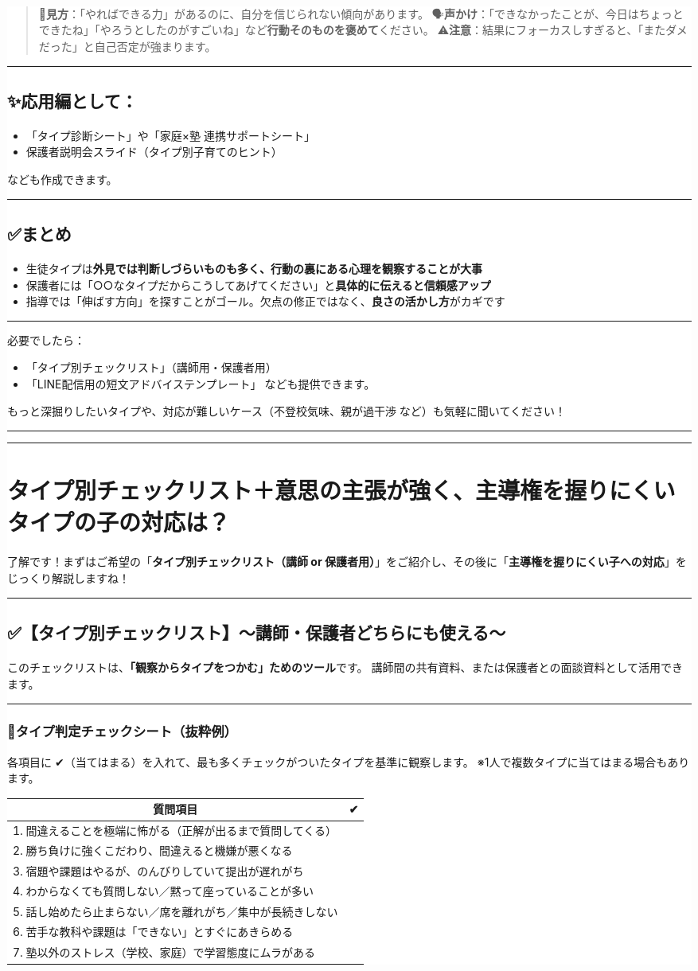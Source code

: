 > 📌**見方**：「やればできる力」があるのに、自分を信じられない傾向があります。
> 🗣️**声かけ**：「できなかったことが、今日はちょっとできたね」「やろうとしたのがすごいね」など**行動そのものを褒めて**ください。
> ⚠️**注意**：結果にフォーカスしすぎると、「またダメだった」と自己否定が強まります。

---

## ✨応用編として：

* 「タイプ診断シート」や「家庭×塾 連携サポートシート」
* 保護者説明会スライド（タイプ別子育てのヒント）

なども作成できます。

---

## ✅まとめ

* 生徒タイプは**外見では判断しづらいものも多く、行動の裏にある心理を観察することが大事**
* 保護者には「○○なタイプだからこうしてあげてください」と**具体的に伝えると信頼感アップ**
* 指導では「伸ばす方向」を探すことがゴール。欠点の修正ではなく、**良さの活かし方**がカギです

---

必要でしたら：

* 「タイプ別チェックリスト」（講師用・保護者用）
* 「LINE配信用の短文アドバイステンプレート」
  なども提供できます。

もっと深掘りしたいタイプや、対応が難しいケース（不登校気味、親が過干渉 など）も気軽に聞いてください！

---
---

# タイプ別チェックリスト＋意思の主張が強く、主導権を握りにくいタイプの子の対応は？

了解です！まずはご希望の「**タイプ別チェックリスト（講師 or 保護者用）**」をご紹介し、その後に「**主導権を握りにくい子への対応**」をじっくり解説しますね！

---

## ✅【タイプ別チェックリスト】〜講師・保護者どちらにも使える〜

このチェックリストは、**「観察からタイプをつかむ」ためのツール**です。
講師間の共有資料、または保護者との面談資料として活用できます。

---

### 📄タイプ判定チェックシート（抜粋例）

各項目に ✔︎（当てはまる）を入れて、最も多くチェックがついたタイプを基準に観察します。
※1人で複数タイプに当てはまる場合もあります。

| 質問項目                            | ✔︎ |
| ------------------------------- | -- |
| 1. 間違えることを極端に怖がる（正解が出るまで質問してくる） |    |
| 2. 勝ち負けに強くこだわり、間違えると機嫌が悪くなる     |    |
| 3. 宿題や課題はやるが、のんびりしていて提出が遅れがち    |    |
| 4. わからなくても質問しない／黙って座っていることが多い   |    |
| 5. 話し始めたら止まらない／席を離れがち／集中が長続きしない |    |
| 6. 苦手な教科や課題は「できない」とすぐにあきらめる     |    |
| 7. 塾以外のストレス（学校、家庭）で学習態度にムラがある   |    |
